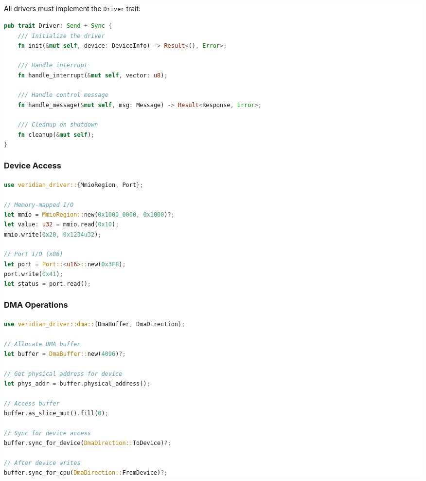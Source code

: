 All drivers must implement the `Driver` trait:

```rust
pub trait Driver: Send + Sync {
    /// Initialize the driver
    fn init(&mut self, device: DeviceInfo) -> Result<(), Error>;
    
    /// Handle interrupt
    fn handle_interrupt(&mut self, vector: u8);
    
    /// Handle control message
    fn handle_message(&mut self, msg: Message) -> Result<Response, Error>;
    
    /// Cleanup on shutdown
    fn cleanup(&mut self);
}
```

### Device Access

```rust
use veridian_driver::{MmioRegion, Port};

// Memory-mapped I/O
let mmio = MmioRegion::new(0x1000_0000, 0x1000)?;
let value: u32 = mmio.read(0x10);
mmio.write(0x20, 0x1234u32);

// Port I/O (x86)
let port = Port::<u16>::new(0x3F8);
port.write(0x41);
let status = port.read();
```

### DMA Operations

```rust
use veridian_driver::dma::{DmaBuffer, DmaDirection};

// Allocate DMA buffer
let buffer = DmaBuffer::new(4096)?;

// Get physical address for device
let phys_addr = buffer.physical_address();

// Access buffer
buffer.as_slice_mut().fill(0);

// Sync for device access
buffer.sync_for_device(DmaDirection::ToDevice)?;

// After device writes
buffer.sync_for_cpu(DmaDirection::FromDevice)?;
```
